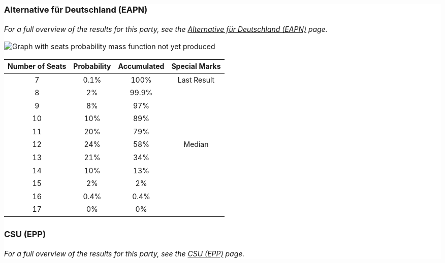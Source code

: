### Alternative für Deutschland (EAPN)

*For a full overview of the results for this party, see the [Alternative für Deutschland (EAPN)](party-alternativefürdeutschlandeapn.html) page.*

![Graph with seats probability mass function not yet produced](average-2019-05-07-seats-pmf-alternativefürdeutschlandeapn.png "Seats Probability Mass Function")

| Number of Seats | Probability | Accumulated | Special Marks |
|:---------------:|:-----------:|:-----------:|:-------------:|
| 7 | 0.1% | 100% | Last Result |
| 8 | 2% | 99.9% |  |
| 9 | 8% | 97% |  |
| 10 | 10% | 89% |  |
| 11 | 20% | 79% |  |
| 12 | 24% | 58% | Median |
| 13 | 21% | 34% |  |
| 14 | 10% | 13% |  |
| 15 | 2% | 2% |  |
| 16 | 0.4% | 0.4% |  |
| 17 | 0% | 0% |  |

### CSU (EPP)

*For a full overview of the results for this party, see the [CSU (EPP)](party-csuepp.html) page.*
